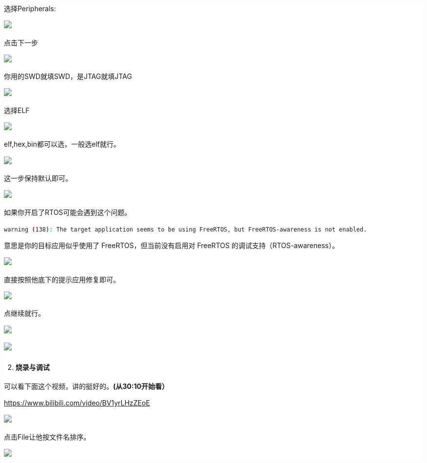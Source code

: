 选择Peripherals:

![](https://cdn.eo.r2.tungchiahui.cn/tungwebsite/assets/images/2025-07-18/image122.png)

点击下一步

![](https://cdn.eo.r2.tungchiahui.cn/tungwebsite/assets/images/2025-07-18/image123.png)

你用的SWD就填SWD，是JTAG就填JTAG

![](https://cdn.eo.r2.tungchiahui.cn/tungwebsite/assets/images/2025-07-18/image124.png)

选择ELF

![](https://cdn.eo.r2.tungchiahui.cn/tungwebsite/assets/images/2025-07-18/image125.png)

elf,hex,bin都可以选，一般选elf就行。

![](https://cdn.eo.r2.tungchiahui.cn/tungwebsite/assets/images/2025-07-18/image126.png)

这一步保持默认即可。

![](https://cdn.eo.r2.tungchiahui.cn/tungwebsite/assets/images/2025-07-18/image127.png)

如果你开启了RTOS可能会遇到这个问题。

```bash
warning (138): The target application seems to be using FreeRTOS, but FreeRTOS-awareness is not enabled.
```

意思是你的目标应用似乎使用了 FreeRTOS，但当前没有启用对 FreeRTOS 的调试支持（RTOS-awareness）。

![](https://cdn.eo.r2.tungchiahui.cn/tungwebsite/assets/images/2025-07-18/image128.png)

直接按照他底下的提示应用修复即可。

![](https://cdn.eo.r2.tungchiahui.cn/tungwebsite/assets/images/2025-07-18/image129.png)

点继续就行。

![](https://cdn.eo.r2.tungchiahui.cn/tungwebsite/assets/images/2025-07-18/image130.png)

![](https://cdn.eo.r2.tungchiahui.cn/tungwebsite/assets/images/2025-07-18/image131.png)

2.  #### 烧录与调试
    

可以看下面这个视频，讲的挺好的。**(从30:10开始看）**

https://www.bilibili.com/video/BV1yrLHzZEoE

![](https://cdn.eo.r2.tungchiahui.cn/tungwebsite/assets/images/2025-07-18/image132.png)

点击File让他按文件名排序。

![](https://cdn.eo.r2.tungchiahui.cn/tungwebsite/assets/images/2025-07-18/image133.png)
